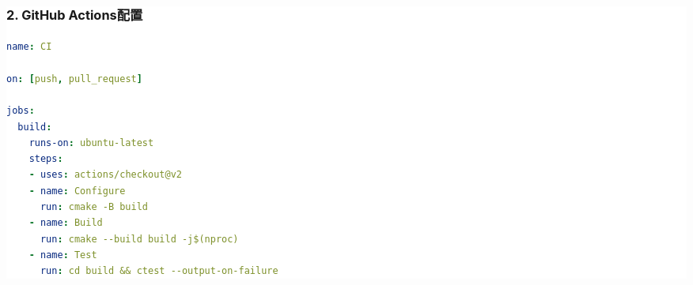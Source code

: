 ### 2. GitHub Actions配置

```yaml
name: CI

on: [push, pull_request]

jobs:
  build:
    runs-on: ubuntu-latest
    steps:
    - uses: actions/checkout@v2
    - name: Configure
      run: cmake -B build
    - name: Build
      run: cmake --build build -j$(nproc)
    - name: Test
      run: cd build && ctest --output-on-failure
```
